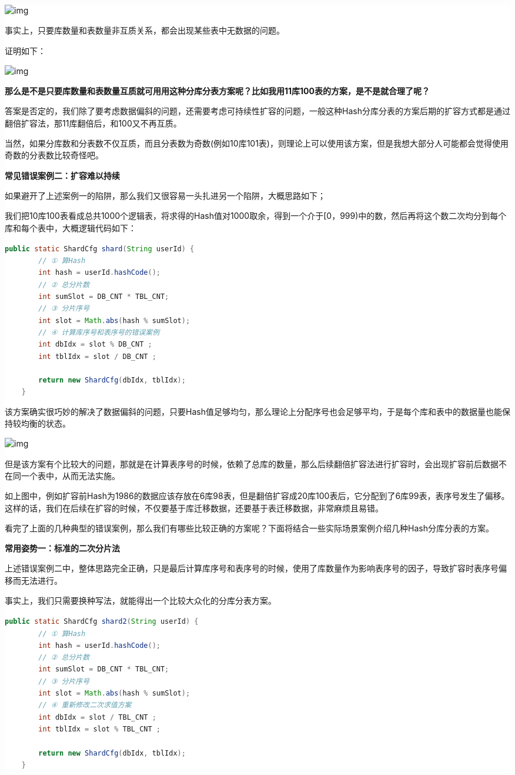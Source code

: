 ![img](https://static001.geekbang.org/infoq/5c/5c86c49a97e97385225f70e7d8a278c0.png)

事实上，只要库数量和表数量非互质关系，都会出现某些表中无数据的问题。

证明如下：

![img](https://static001.geekbang.org/infoq/61/6167d188a92b2dcd1639356695718406.png)

**那么是不是只要库数量和表数量互质就可用用这种分库分表方案呢？比如我用11库100表的方案，是不是就合理了呢？**

答案是否定的，我们除了要考虑数据偏斜的问题，还需要考虑可持续性扩容的问题，一般这种Hash分库分表的方案后期的扩容方式都是通过翻倍扩容法，那11库翻倍后，和100又不再互质。

当然，如果分库数和分表数不仅互质，而且分表数为奇数(例如10库101表)，则理论上可以使用该方案，但是我想大部分人可能都会觉得使用奇数的分表数比较奇怪吧。

**常见错误案例二：扩容难以持续**

如果避开了上述案例一的陷阱，那么我们又很容易一头扎进另一个陷阱，大概思路如下；

我们把10库100表看成总共1000个逻辑表，将求得的Hash值对1000取余，得到一个介于[0，999)中的数，然后再将这个数二次均分到每个库和每个表中，大概逻辑代码如下：

```java
public static ShardCfg shard(String userId) {
        // ① 算Hash
        int hash = userId.hashCode();
        // ② 总分片数
        int sumSlot = DB_CNT * TBL_CNT;
        // ③ 分片序号
        int slot = Math.abs(hash % sumSlot);
        // ④ 计算库序号和表序号的错误案例
        int dbIdx = slot % DB_CNT ;
        int tblIdx = slot / DB_CNT ;
 
        return new ShardCfg(dbIdx, tblIdx);
    }
```

该方案确实很巧妙的解决了数据偏斜的问题，只要Hash值足够均匀，那么理论上分配序号也会足够平均，于是每个库和表中的数据量也能保持较均衡的状态。

![img](https://static001.geekbang.org/infoq/93/9363643792f0128655fc2074e43e571f.png)

但是该方案有个比较大的问题，那就是在计算表序号的时候，依赖了总库的数量，那么后续翻倍扩容法进行扩容时，会出现扩容前后数据不在同一个表中，从而无法实施。

如上图中，例如扩容前Hash为1986的数据应该存放在6库98表，但是翻倍扩容成20库100表后，它分配到了6库99表，表序号发生了偏移。这样的话，我们在后续在扩容的时候，不仅要基于库迁移数据，还要基于表迁移数据，非常麻烦且易错。

看完了上面的几种典型的错误案例，那么我们有哪些比较正确的方案呢？下面将结合一些实际场景案例介绍几种Hash分库分表的方案。

**常用姿势一：标准的二次分片法**

上述错误案例二中，整体思路完全正确，只是最后计算库序号和表序号的时候，使用了库数量作为影响表序号的因子，导致扩容时表序号偏移而无法进行。

事实上，我们只需要换种写法，就能得出一个比较大众化的分库分表方案。

```java
public static ShardCfg shard2(String userId) {
        // ① 算Hash
        int hash = userId.hashCode();
        // ② 总分片数
        int sumSlot = DB_CNT * TBL_CNT;
        // ③ 分片序号
        int slot = Math.abs(hash % sumSlot);
        // ④ 重新修改二次求值方案
        int dbIdx = slot / TBL_CNT ;
        int tblIdx = slot % TBL_CNT ;
 
        return new ShardCfg(dbIdx, tblIdx);
    }
```
